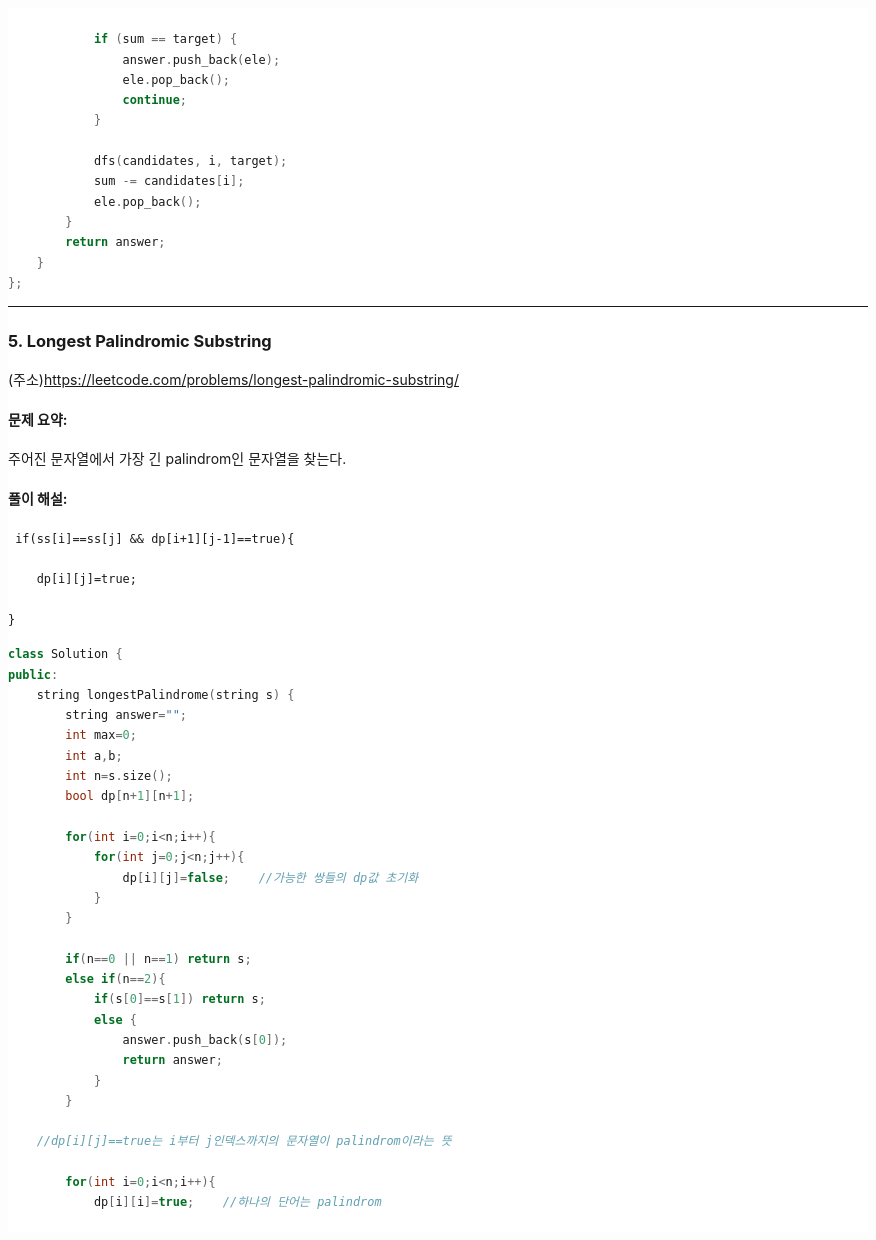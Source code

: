 ```c++
            
            if (sum == target) {
                answer.push_back(ele);
                ele.pop_back();
                continue;
            }
            
            dfs(candidates, i, target);
            sum -= candidates[i];
            ele.pop_back();
        }
        return answer;
    }
};

```
---

### 5. Longest Palindromic Substring

(주소)https://leetcode.com/problems/longest-palindromic-substring/



#### 문제 요약:
주어진 문자열에서 가장 긴 palindrom인 문자열을 찾는다.



#### 풀이 해설:
	
	 if(ss[i]==ss[j] && dp[i+1][j-1]==true){
	 
	    dp[i][j]=true;
	    
	}

```c++
class Solution {
public:
    string longestPalindrome(string s) {
        string answer="";
        int max=0;
        int a,b;
        int n=s.size();
        bool dp[n+1][n+1];
        
        for(int i=0;i<n;i++){
            for(int j=0;j<n;j++){
                dp[i][j]=false;    //가능한 쌍들의 dp값 초기화
            }
        }
        
        if(n==0 || n==1) return s;
        else if(n==2){
            if(s[0]==s[1]) return s;
            else {
                answer.push_back(s[0]);
                return answer;
            }
        }
	
	//dp[i][j]==true는 i부터 j인덱스까지의 문자열이 palindrom이라는 뜻
	
        for(int i=0;i<n;i++){
            dp[i][i]=true;    //하나의 단어는 palindrom
            
```